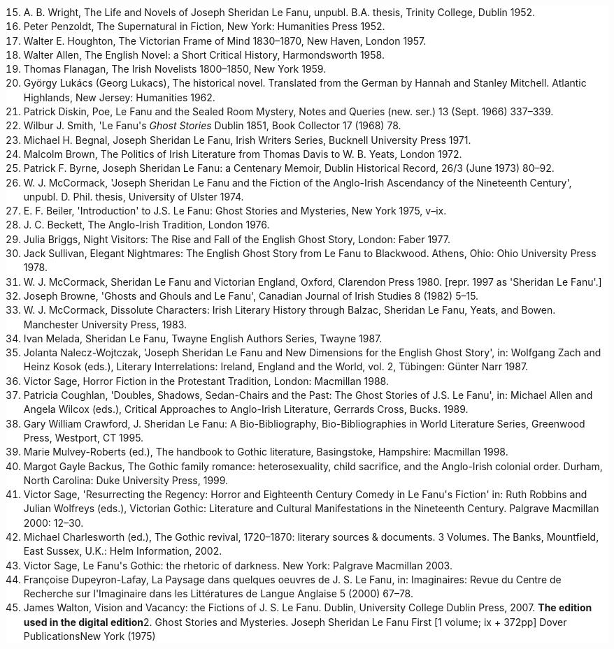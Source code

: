 15. A. B. Wright, The Life and Novels of Joseph Sheridan Le Fanu, unpubl. B.A. thesis, Trinity College, Dublin 1952.
16. Peter Penzoldt, The Supernatural in Fiction, New York: Humanities Press 1952.
17. Walter E. Houghton, The Victorian Frame of Mind 1830–1870, New Haven, London 1957.
18. Walter Allen, The English Novel: a Short Critical History, Harmondsworth 1958.
19. Thomas Flanagan, The Irish Novelists 1800–1850, New York 1959.
20. György Lukács (Georg Lukacs), The historical novel. Translated from the German by Hannah and Stanley Mitchell. Atlantic Highlands, New Jersey: Humanities 1962.
21. Patrick Diskin, Poe, Le Fanu and the Sealed Room Mystery, Notes and Queries (new. ser.) 13 (Sept. 1966) 337–339.
22. Wilbur J. Smith, 'Le Fanu's *Ghost Stories* Dublin 1851, Book Collector 17 (1968) 78.
23. Michael H. Begnal, Joseph Sheridan Le Fanu, Irish Writers Series, Bucknell University Press 1971.
24. Malcolm Brown, The Politics of Irish Literature from Thomas Davis to W. B. Yeats, London 1972.
25. Patrick F. Byrne, Joseph Sheridan Le Fanu: a Centenary Memoir, Dublin Historical Record, 26/3 (June 1973) 80–92.
26. W. J. McCormack, 'Joseph Sheridan Le Fanu and the Fiction of the Anglo-Irish Ascendancy of the Nineteenth Century', unpubl. D. Phil. thesis, University of Ulster 1974.
27. E. F. Beiler, 'Introduction' to J.S. Le Fanu: Ghost Stories and Mysteries, New York 1975, v–ix.
28. J. C. Beckett, The Anglo-Irish Tradition, London 1976.
29. Julia Briggs, Night Visitors: The Rise and Fall of the English Ghost Story, London: Faber 1977.
30. Jack Sullivan, Elegant Nightmares: The English Ghost Story from Le Fanu to Blackwood. Athens, Ohio: Ohio University Press 1978.
31. W. J. McCormack, Sheridan Le Fanu and Victorian England, Oxford, Clarendon Press 1980. [repr. 1997 as 'Sheridan Le Fanu'.]
32. Joseph Browne, 'Ghosts and Ghouls and Le Fanu', Canadian Journal of Irish Studies 8 (1982) 5–15.
33. W. J. McCormack, Dissolute Characters: Irish Literary History through Balzac, Sheridan Le Fanu, Yeats, and Bowen. Manchester University Press, 1983.
34. Ivan Melada, Sheridan Le Fanu, Twayne English Authors Series, Twayne 1987.
35. Jolanta Nalecz-Wojtczak, 'Joseph Sheridan Le Fanu and New Dimensions for the English Ghost Story', in: Wolfgang Zach and Heinz Kosok (eds.), Literary Interrelations: Ireland, England and the World, vol. 2, Tübingen: Günter Narr 1987.
36. Victor Sage, Horror Fiction in the Protestant Tradition, London: Macmillan 1988.
37. Patricia Coughlan, 'Doubles, Shadows, Sedan-Chairs and the Past: The Ghost Stories of J.S. Le Fanu', in: Michael Allen and Angela Wilcox (eds.), Critical Approaches to Anglo-Irish Literature, Gerrards Cross, Bucks. 1989.
38. Gary William Crawford, J. Sheridan Le Fanu: A Bio-Bibliography, Bio-Bibliographies in World Literature Series, Greenwood Press, Westport, CT 1995.
39. Marie Mulvey-Roberts (ed.), The handbook to Gothic literature, Basingstoke, Hampshire: Macmillan 1998.
40. Margot Gayle Backus, The Gothic family romance: heterosexuality, child sacrifice, and the Anglo-Irish colonial order. Durham, North Carolina: Duke University Press, 1999.
41. Victor Sage, 'Resurrecting the Regency: Horror and Eighteenth Century Comedy in Le Fanu's Fiction' in: Ruth Robbins and Julian Wolfreys (eds.), Victorian Gothic: Literature and Cultural Manifestations in the Nineteenth Century. Palgrave Macmillan 2000: 12–30.
42. Michael Charlesworth (ed.), The Gothic revival, 1720–1870: literary sources & documents. 3 Volumes. The Banks, Mountfield, East Sussex, U.K.: Helm Information, 2002.
43. Victor Sage, Le Fanu's Gothic: the rhetoric of darkness. New York: Palgrave Macmillan 2003.
44. Françoise Dupeyron-Lafay, La Paysage dans quelques oeuvres de J. S. Le Fanu, in: Imaginaires: Revue du Centre de Recherche sur l'Imaginaire dans les Littératures de Langue Anglaise 5 (2000) 67–78.
45. James Walton, Vision and Vacancy: the Fictions of J. S. Le Fanu. Dublin, University College Dublin Press, 2007.
**The edition used in the digital edition**2. Ghost Stories and Mysteries. Joseph Sheridan Le Fanu First [1 volume; ix + 372pp] Dover PublicationsNew York (1975)
